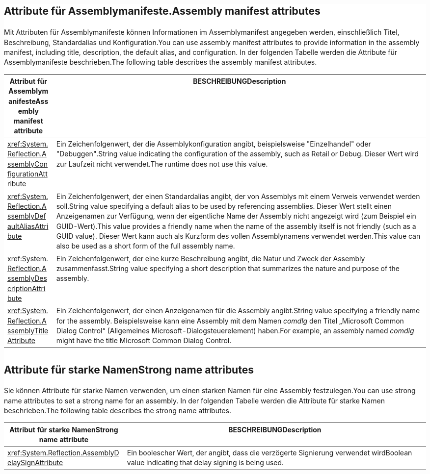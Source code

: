 ## <a name="assembly-manifest-attributes"></a><span data-ttu-id="9d9ef-142">Attribute für Assemblymanifeste.</span><span class="sxs-lookup"><span data-stu-id="9d9ef-142">Assembly manifest attributes</span></span>

<span data-ttu-id="9d9ef-143">Mit Attributen für Assemblymanifeste können Informationen im Assemblymanifest angegeben werden, einschließlich Titel, Beschreibung, Standardalias und Konfiguration.</span><span class="sxs-lookup"><span data-stu-id="9d9ef-143">You can use assembly manifest attributes to provide information in the assembly manifest, including title, description, the default alias, and configuration.</span></span> <span data-ttu-id="9d9ef-144">In der folgenden Tabelle werden die Attribute für Assemblymanifeste beschrieben.</span><span class="sxs-lookup"><span data-stu-id="9d9ef-144">The following table describes the assembly manifest attributes.</span></span>

|<span data-ttu-id="9d9ef-145">Attribut für Assemblymanifeste</span><span class="sxs-lookup"><span data-stu-id="9d9ef-145">Assembly manifest attribute</span></span>|<span data-ttu-id="9d9ef-146">BESCHREIBUNG</span><span class="sxs-lookup"><span data-stu-id="9d9ef-146">Description</span></span>|
|---------------------------------|-----------------|
|<xref:System.Reflection.AssemblyConfigurationAttribute>|<span data-ttu-id="9d9ef-147">Ein Zeichenfolgenwert, der die Assemblykonfiguration angibt, beispielsweise "Einzelhandel" oder "Debuggen".</span><span class="sxs-lookup"><span data-stu-id="9d9ef-147">String value indicating the configuration of the assembly, such as Retail or Debug.</span></span> <span data-ttu-id="9d9ef-148">Dieser Wert wird zur Laufzeit nicht verwendet.</span><span class="sxs-lookup"><span data-stu-id="9d9ef-148">The runtime does not use this value.</span></span>|
|<xref:System.Reflection.AssemblyDefaultAliasAttribute>|<span data-ttu-id="9d9ef-149">Ein Zeichenfolgenwert, der einen Standardalias angibt, der von Assemblys mit einem Verweis verwendet werden soll.</span><span class="sxs-lookup"><span data-stu-id="9d9ef-149">String value specifying a default alias to be used by referencing assemblies.</span></span> <span data-ttu-id="9d9ef-150">Dieser Wert stellt einen Anzeigenamen zur Verfügung, wenn der eigentliche Name der Assembly nicht angezeigt wird (zum Beispiel ein GUID-Wert).</span><span class="sxs-lookup"><span data-stu-id="9d9ef-150">This value provides a friendly name when the name of the assembly itself is not friendly (such as a GUID value).</span></span> <span data-ttu-id="9d9ef-151">Dieser Wert kann auch als Kurzform des vollen Assemblynamens verwendet werden.</span><span class="sxs-lookup"><span data-stu-id="9d9ef-151">This value can also be used as a short form of the full assembly name.</span></span>|
|<xref:System.Reflection.AssemblyDescriptionAttribute>|<span data-ttu-id="9d9ef-152">Ein Zeichenfolgenwert, der eine kurze Beschreibung angibt, die Natur und Zweck der Assembly zusammenfasst.</span><span class="sxs-lookup"><span data-stu-id="9d9ef-152">String value specifying a short description that summarizes the nature and purpose of the assembly.</span></span>|
|<xref:System.Reflection.AssemblyTitleAttribute>|<span data-ttu-id="9d9ef-153">Ein Zeichenfolgenwert, der einen Anzeigenamen für die Assembly angibt.</span><span class="sxs-lookup"><span data-stu-id="9d9ef-153">String value specifying a friendly name for the assembly.</span></span> <span data-ttu-id="9d9ef-154">Beispielsweise kann eine Assembly mit dem Namen *comdlg* den Titel „Microsoft Common Dialog Control“ (Allgemeines Microsoft-Dialogsteuerelement) haben.</span><span class="sxs-lookup"><span data-stu-id="9d9ef-154">For example, an assembly named *comdlg* might have the title Microsoft Common Dialog Control.</span></span>|

## <a name="strong-name-attributes"></a><span data-ttu-id="9d9ef-155">Attribute für starke Namen</span><span class="sxs-lookup"><span data-stu-id="9d9ef-155">Strong name attributes</span></span>

<span data-ttu-id="9d9ef-156">Sie können Attribute für starke Namen verwenden, um einen starken Namen für eine Assembly festzulegen.</span><span class="sxs-lookup"><span data-stu-id="9d9ef-156">You can use strong name attributes to set a strong name for an assembly.</span></span> <span data-ttu-id="9d9ef-157">In der folgenden Tabelle werden die Attribute für starke Namen beschrieben.</span><span class="sxs-lookup"><span data-stu-id="9d9ef-157">The following table describes the strong name attributes.</span></span>

|<span data-ttu-id="9d9ef-158">Attribut für starke Namen</span><span class="sxs-lookup"><span data-stu-id="9d9ef-158">Strong name attribute</span></span>|<span data-ttu-id="9d9ef-159">BESCHREIBUNG</span><span class="sxs-lookup"><span data-stu-id="9d9ef-159">Description</span></span>|
|----------------------------|-----------------|
|<xref:System.Reflection.AssemblyDelaySignAttribute>|<span data-ttu-id="9d9ef-160">Ein boolescher Wert, der angibt, dass die verzögerte Signierung verwendet wird</span><span class="sxs-lookup"><span data-stu-id="9d9ef-160">Boolean value indicating that delay signing is being used.</span></span>|